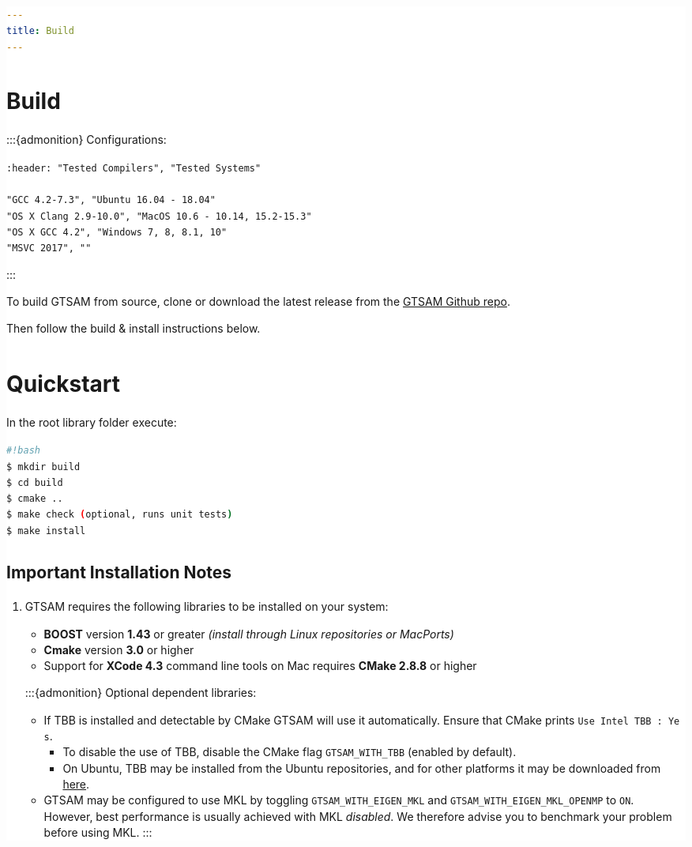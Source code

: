 ```yaml
---
title: Build
---
```


# Build

:::{admonition} Configurations:
```{csv-table}
:header: "Tested Compilers", "Tested Systems"

"GCC 4.2-7.3", "Ubuntu 16.04 - 18.04"
"OS X Clang 2.9-10.0", "MacOS 10.6 - 10.14, 15.2-15.3"
"OS X GCC 4.2", "Windows 7, 8, 8.1, 10"
"MSVC 2017", ""
```
:::

To build GTSAM from source, clone or download the latest release from the [GTSAM Github repo](https://github.com/borglab/gtsam).

Then follow the build & install instructions below.

# Quickstart

In the root library folder execute:

```bash
#!bash
$ mkdir build
$ cd build
$ cmake ..
$ make check (optional, runs unit tests)
$ make install
```

## Important Installation Notes

1. GTSAM requires the following libraries to be installed on your system:
    - **BOOST** version **1.43** or greater *(install through Linux repositories or MacPorts)*
    - **Cmake** version **3.0** or higher
    - Support for **XCode 4.3** command line tools on Mac requires **CMake 2.8.8** or higher

    :::{admonition} Optional dependent libraries:
    - If TBB is installed and detectable by CMake GTSAM will use it automatically. Ensure that CMake prints `Use Intel TBB : Yes`.
      - To disable the use of TBB, disable the CMake flag `GTSAM_WITH_TBB` (enabled by default).
      - On Ubuntu, TBB may be installed from the Ubuntu repositories, and for other platforms it may be downloaded from [here](https://www.threadingbuildingblocks.org/).
    - GTSAM may be configured to use MKL by toggling `GTSAM_WITH_EIGEN_MKL` and `GTSAM_WITH_EIGEN_MKL_OPENMP` to `ON`.
      However, best performance is usually achieved with MKL *disabled*. We therefore advise you to benchmark your problem before using MKL.
    :::
